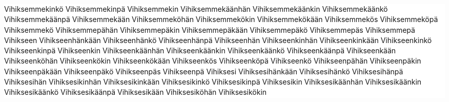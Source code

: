 Vihiksemmekinkö
Vihiksemmekinpä
Vihiksemmekin
Vihiksemmekäänhän
Vihiksemmekäänkin
Vihiksemmekäänkö
Vihiksemmekäänpä
Vihiksemmekään
Vihiksemmeköhän
Vihiksemmekökin
Vihiksemmekökään
Vihiksemmekös
Vihiksemmeköpä
Vihiksemmekö
Vihiksemmepähän
Vihiksemmepäkin
Vihiksemmepäkään
Vihiksemmepäkö
Vihiksemmepäs
Vihiksemmepä
Vihikseen
Vihikseenhänkään
Vihikseenhänkö
Vihikseenhänpä
Vihikseenhän
Vihikseenkinhän
Vihikseenkinkään
Vihikseenkinkö
Vihikseenkinpä
Vihikseenkin
Vihikseenkäänhän
Vihikseenkäänkin
Vihikseenkäänkö
Vihikseenkäänpä
Vihikseenkään
Vihikseenköhän
Vihikseenkökin
Vihikseenkökään
Vihikseenkös
Vihikseenköpä
Vihikseenkö
Vihikseenpähän
Vihikseenpäkin
Vihikseenpäkään
Vihikseenpäkö
Vihikseenpäs
Vihikseenpä
Vihiksesi
Vihiksesihänkään
Vihiksesihänkö
Vihiksesihänpä
Vihiksesihän
Vihiksesikinhän
Vihiksesikinkään
Vihiksesikinkö
Vihiksesikinpä
Vihiksesikin
Vihiksesikäänhän
Vihiksesikäänkin
Vihiksesikäänkö
Vihiksesikäänpä
Vihiksesikään
Vihiksesiköhän
Vihiksesikökin